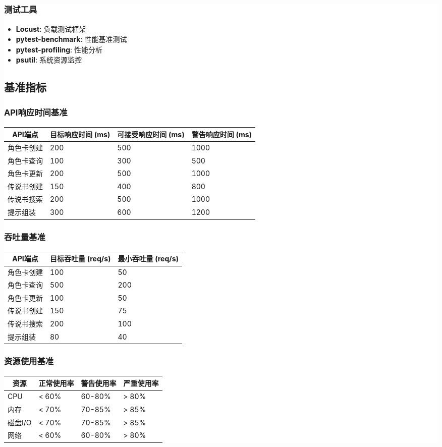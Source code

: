 ### 测试工具

- **Locust**: 负载测试框架
- **pytest-benchmark**: 性能基准测试
- **pytest-profiling**: 性能分析
- **psutil**: 系统资源监控

## 基准指标

### API响应时间基准

| API端点 | 目标响应时间 (ms) | 可接受响应时间 (ms) | 警告响应时间 (ms) |
|----------|-------------------|---------------------|---------------------|
| 角色卡创建 | 200 | 500 | 1000 |
| 角色卡查询 | 100 | 300 | 500 |
| 角色卡更新 | 200 | 500 | 1000 |
| 传说书创建 | 150 | 400 | 800 |
| 传说书搜索 | 200 | 500 | 1000 |
| 提示组装 | 300 | 600 | 1200 |

### 吞吐量基准

| API端点 | 目标吞吐量 (req/s) | 最小吞吐量 (req/s) |
|----------|---------------------|-------------------|
| 角色卡创建 | 100 | 50 |
| 角色卡查询 | 500 | 200 |
| 角色卡更新 | 100 | 50 |
| 传说书创建 | 150 | 75 |
| 传说书搜索 | 200 | 100 |
| 提示组装 | 80 | 40 |

### 资源使用基准

| 资源 | 正常使用率 | 警告使用率 | 严重使用率 |
|------|-------------|-------------|-------------|
| CPU | < 60% | 60-80% | > 80% |
| 内存 | < 70% | 70-85% | > 85% |
| 磁盘I/O | < 70% | 70-85% | > 85% |
| 网络 | < 60% | 60-80% | > 80% |
